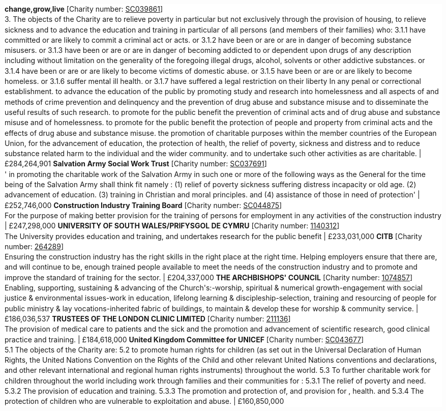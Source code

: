 <strong>change,grow,live</strong> [Charity number: [SC039861](https://findthatcharity.uk/orgid/GB-SC-SC039861)]<br>3. The objects of the Charity are to relieve poverty in particular but not exclusively through the provision of housing, to relieve sickness and to advance the education and training in particular of all persons (and members of their families) who: 3.1.1 have committed or are likely to commit a criminal act or acts. or 3.1.2 have been or are or are in danger of becoming substance misusers. or 3.1.3 have been or are or are in danger of becoming addicted to or dependent upon drugs of any description including without limitation on the generality of the foregoing illegal drugs, alcohol, solvents or other addictive substances. or 3.1.4 have been or are or are likely to become victims of domestic abuse. or 3.1.5 have been or are or are likely to become homeless. or 3.1.6 suffer mental ill health. or 3.1.7 have suffered a legal restriction on their liberty In any penal or correctional establishment. to advance the education of the public by promoting study and research into homelessness and all aspects of and methods of crime prevention and delinquency and the prevention of drug abuse and substance misuse and to disseminate the useful results of such research. to promote for the public benefit the prevention of criminal acts and of drug abuse and substance misuse and of homelessness. to promote for the public benefit the protection of people and property from criminal acts and the effects of drug abuse and substance misuse. the promotion of charitable purposes within the member countries of the European Union, for the advancement of education, the protection of health, the relief of poverty, sickness and distress and to reduce substance related harm to the individual and the wider community. and to undertake such other activities as are charitable. | £284,264,901
<strong>Salvation Army Social Work Trust</strong> [Charity number: [SC037691](https://findthatcharity.uk/orgid/GB-SC-SC037691)]<br>' in promoting the charitable work of the Salvation Army in such one or more of the following ways as the General for the time being of the Salvation Army shall think fit namely : (1) relief of poverty sickness suffering distress incapacity or old age. (2) advancement of education. (3) training in Christian and moral principles. and (4) assistance of those in need of protection' | £252,746,000
<strong>Construction Industry Training Board</strong> [Charity number: [SC044875](https://findthatcharity.uk/orgid/GB-SC-SC044875)]<br>For the purpose of making better provision for the training of persons for employment in any activities of the construction industry | £247,298,000
<strong>UNIVERSITY OF SOUTH WALES/PRIFYSGOL DE CYMRU</strong> [Charity number: [1140312](https://findthatcharity.uk/orgid/GB-CHC-1140312)]<br>The University provides education and training, and undertakes research for the public benefit | £233,031,000
<strong>CITB</strong> [Charity number: [264289](https://findthatcharity.uk/orgid/GB-CHC-264289)]<br>Ensuring the construction industry has the right skills in the right place at the right time. Helping employers ensure that there are, and will continue to be, enough trained people available to meet the needs of the construction industry and to promote and improve the standard of training for the sector. | £204,337,000
<strong>THE ARCHBISHOPS' COUNCIL</strong> [Charity number: [1074857](https://findthatcharity.uk/orgid/GB-CHC-1074857)]<br>Enabling, supporting, sustaining & advancing of the Church's:-worship, spiritual & numerical growth-engagement with social justice & environmental issues-work in education, lifelong learning & discipleship-selection, training and resourcing of people for public ministry & lay vocations-inherited fabric of buildings, to maintain & develop these for worship & community service. | £186,036,537
<strong>TRUSTEES OF THE LONDON CLINIC LIMITED</strong> [Charity number: [211136](https://findthatcharity.uk/orgid/GB-CHC-211136)]<br>The provision of medical care to patients and the sick and the promotion and advancement of scientific research, good clinical practice and training. | £184,618,000
<strong>United Kingdom Committee for UNICEF</strong> [Charity number: [SC043677](https://findthatcharity.uk/orgid/GB-SC-SC043677)]<br>5.1 The objects of the Charity are: 5.2 to promote human rights for children (as set out in the Universal Declaration of Human Rights, the United Nations Convention on the Rights of the Child and other relevant United Nations conventions and declarations, and other relevant international and regional human rights instruments) throughout the world. 5.3 To further charitable work for children throughout the world including work through families and their communities for : 5.3.1 The relief of poverty and need. 5.3.2 The provision of education and training. 5.3.3 The promotion and protection of, and provision for , health. and 5.3.4 The protection of children who are vulnerable to exploitation and abuse.  | £160,850,000
